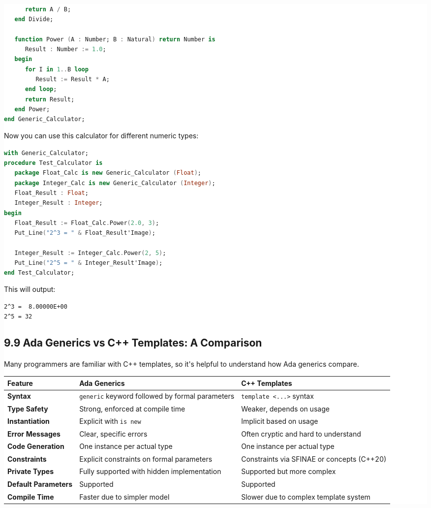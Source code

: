 ```ada
      return A / B;
   end Divide;

   function Power (A : Number; B : Natural) return Number is
      Result : Number := 1.0;
   begin
      for I in 1..B loop
         Result := Result * A;
      end loop;
      return Result;
   end Power;
end Generic_Calculator;
```

Now you can use this calculator for different numeric types:

```ada
with Generic_Calculator;
procedure Test_Calculator is
   package Float_Calc is new Generic_Calculator (Float);
   package Integer_Calc is new Generic_Calculator (Integer);
   Float_Result : Float;
   Integer_Result : Integer;
begin
   Float_Result := Float_Calc.Power(2.0, 3);
   Put_Line("2^3 = " & Float_Result'Image);
   
   Integer_Result := Integer_Calc.Power(2, 5);
   Put_Line("2^5 = " & Integer_Result'Image);
end Test_Calculator;
```

This will output:

```
2^3 =  8.00000E+00
2^5 = 32
```

## 9.9 Ada Generics vs C++ Templates: A Comparison

Many programmers are familiar with C++ templates, so it's helpful to understand how Ada generics compare.

| Feature | Ada Generics | C++ Templates |
| :--- | :--- | :--- |
| **Syntax** | `generic` keyword followed by formal parameters | `template <...>` syntax |
| **Type Safety** | Strong, enforced at compile time | Weaker, depends on usage |
| **Instantiation** | Explicit with `is new` | Implicit based on usage |
| **Error Messages** | Clear, specific errors | Often cryptic and hard to understand |
| **Code Generation** | One instance per actual type | One instance per actual type |
| **Constraints** | Explicit constraints on formal parameters | Constraints via SFINAE or concepts (C++20) |
| **Private Types** | Fully supported with hidden implementation | Supported but more complex |
| **Default Parameters** | Supported | Supported |
| **Compile Time** | Faster due to simpler model | Slower due to complex template system |
